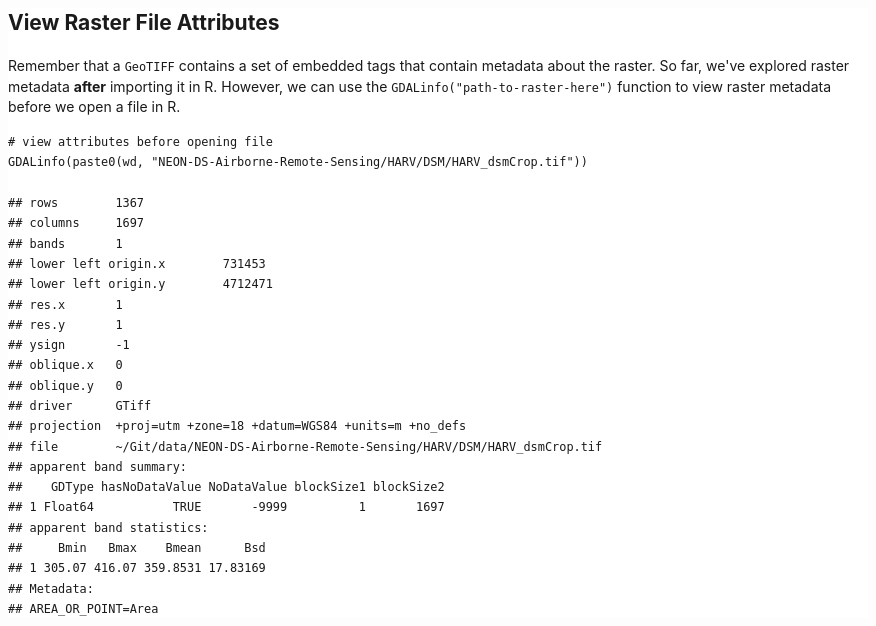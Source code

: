 ## View Raster File Attributes

Remember that a `GeoTIFF` contains a set of embedded tags that contain 
metadata about the raster. So far, we've explored raster metadata **after**
importing it in R. However, we can use the `GDALinfo("path-to-raster-here")`
function to view raster metadata before we open a file in R.


    # view attributes before opening file
    GDALinfo(paste0(wd, "NEON-DS-Airborne-Remote-Sensing/HARV/DSM/HARV_dsmCrop.tif"))

    ## rows        1367 
    ## columns     1697 
    ## bands       1 
    ## lower left origin.x        731453 
    ## lower left origin.y        4712471 
    ## res.x       1 
    ## res.y       1 
    ## ysign       -1 
    ## oblique.x   0 
    ## oblique.y   0 
    ## driver      GTiff 
    ## projection  +proj=utm +zone=18 +datum=WGS84 +units=m +no_defs 
    ## file        ~/Git/data/NEON-DS-Airborne-Remote-Sensing/HARV/DSM/HARV_dsmCrop.tif 
    ## apparent band summary:
    ##    GDType hasNoDataValue NoDataValue blockSize1 blockSize2
    ## 1 Float64           TRUE       -9999          1       1697
    ## apparent band statistics:
    ##     Bmin   Bmax    Bmean      Bsd
    ## 1 305.07 416.07 359.8531 17.83169
    ## Metadata:
    ## AREA_OR_POINT=Area

